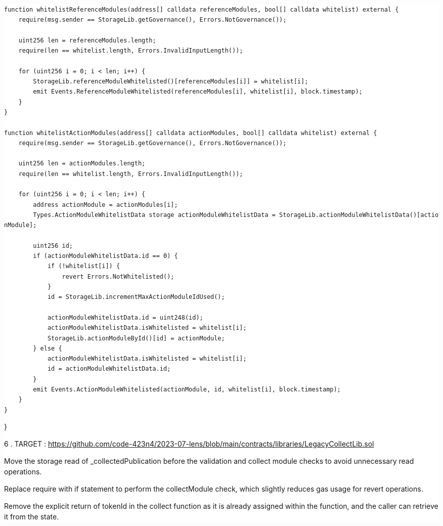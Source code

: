     function whitelistReferenceModules(address[] calldata referenceModules, bool[] calldata whitelist) external {
        require(msg.sender == StorageLib.getGovernance(), Errors.NotGovernance());

        uint256 len = referenceModules.length;
        require(len == whitelist.length, Errors.InvalidInputLength());

        for (uint256 i = 0; i < len; i++) {
            StorageLib.referenceModuleWhitelisted()[referenceModules[i]] = whitelist[i];
            emit Events.ReferenceModuleWhitelisted(referenceModules[i], whitelist[i], block.timestamp);
        }
    }

    function whitelistActionModules(address[] calldata actionModules, bool[] calldata whitelist) external {
        require(msg.sender == StorageLib.getGovernance(), Errors.NotGovernance());

        uint256 len = actionModules.length;
        require(len == whitelist.length, Errors.InvalidInputLength());

        for (uint256 i = 0; i < len; i++) {
            address actionModule = actionModules[i];
            Types.ActionModuleWhitelistData storage actionModuleWhitelistData = StorageLib.actionModuleWhitelistData()[actionModule];

            uint256 id;
            if (actionModuleWhitelistData.id == 0) {
                if (!whitelist[i]) {
                    revert Errors.NotWhitelisted();
                }
                id = StorageLib.incrementMaxActionModuleIdUsed();

                actionModuleWhitelistData.id = uint248(id);
                actionModuleWhitelistData.isWhitelisted = whitelist[i];
                StorageLib.actionModuleById()[id] = actionModule;
            } else {
                actionModuleWhitelistData.isWhitelisted = whitelist[i];
                id = actionModuleWhitelistData.id;
            }
            emit Events.ActionModuleWhitelisted(actionModule, id, whitelist[i], block.timestamp);
        }
    }
}
  

6 . TARGET : https://github.com/code-423n4/2023-07-lens/blob/main/contracts/libraries/LegacyCollectLib.sol

Move the storage read of _collectedPublication before the validation and collect module checks to avoid unnecessary read operations.

Replace require with if statement to perform the collectModule check, which slightly reduces gas usage for revert operations.

Remove the explicit return of tokenId in the collect function as it is already assigned within the function, and the caller can retrieve it from the state.

